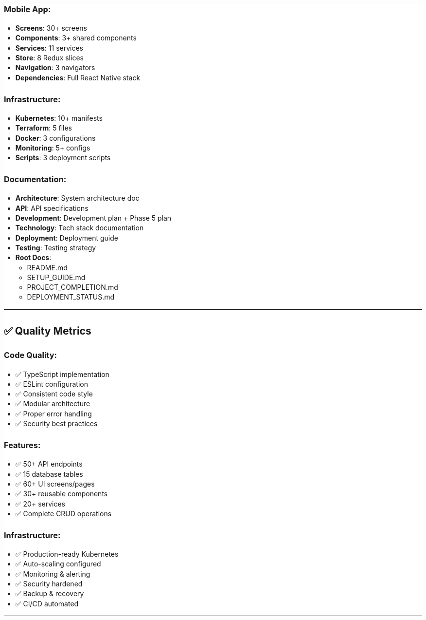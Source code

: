 ### **Mobile App:**
- **Screens**: 30+ screens
- **Components**: 3+ shared components
- **Services**: 11 services
- **Store**: 8 Redux slices
- **Navigation**: 3 navigators
- **Dependencies**: Full React Native stack

### **Infrastructure:**
- **Kubernetes**: 10+ manifests
- **Terraform**: 5 files
- **Docker**: 3 configurations
- **Monitoring**: 5+ configs
- **Scripts**: 3 deployment scripts

### **Documentation:**
- **Architecture**: System architecture doc
- **API**: API specifications
- **Development**: Development plan + Phase 5 plan
- **Technology**: Tech stack documentation
- **Deployment**: Deployment guide
- **Testing**: Testing strategy
- **Root Docs**: 
  - README.md
  - SETUP_GUIDE.md
  - PROJECT_COMPLETION.md
  - DEPLOYMENT_STATUS.md

---

## ✅ **Quality Metrics**

### **Code Quality:**
- ✅ TypeScript implementation
- ✅ ESLint configuration
- ✅ Consistent code style
- ✅ Modular architecture
- ✅ Proper error handling
- ✅ Security best practices

### **Features:**
- ✅ 50+ API endpoints
- ✅ 15 database tables
- ✅ 60+ UI screens/pages
- ✅ 30+ reusable components
- ✅ 20+ services
- ✅ Complete CRUD operations

### **Infrastructure:**
- ✅ Production-ready Kubernetes
- ✅ Auto-scaling configured
- ✅ Monitoring & alerting
- ✅ Security hardened
- ✅ Backup & recovery
- ✅ CI/CD automated

---